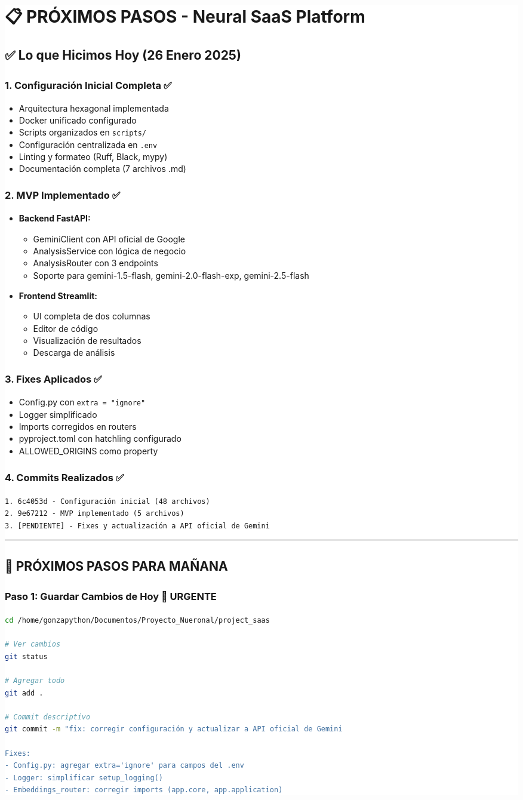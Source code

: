 # 📋 PRÓXIMOS PASOS - Neural SaaS Platform

## ✅ Lo que Hicimos Hoy (26 Enero 2025)

### **1. Configuración Inicial Completa** ✅
- Arquitectura hexagonal implementada
- Docker unificado configurado
- Scripts organizados en `scripts/`
- Configuración centralizada en `.env`
- Linting y formateo (Ruff, Black, mypy)
- Documentación completa (7 archivos .md)

### **2. MVP Implementado** ✅
- **Backend FastAPI:**
  - GeminiClient con API oficial de Google
  - AnalysisService con lógica de negocio
  - AnalysisRouter con 3 endpoints
  - Soporte para gemini-1.5-flash, gemini-2.0-flash-exp, gemini-2.5-flash
  
- **Frontend Streamlit:**
  - UI completa de dos columnas
  - Editor de código
  - Visualización de resultados
  - Descarga de análisis

### **3. Fixes Aplicados** ✅
- Config.py con `extra = "ignore"`
- Logger simplificado
- Imports corregidos en routers
- pyproject.toml con hatchling configurado
- ALLOWED_ORIGINS como property

### **4. Commits Realizados** ✅
```
1. 6c4053d - Configuración inicial (48 archivos)
2. 9e67212 - MVP implementado (5 archivos)
3. [PENDIENTE] - Fixes y actualización a API oficial de Gemini
```

---

## 🚀 PRÓXIMOS PASOS PARA MAÑANA

### **Paso 1: Guardar Cambios de Hoy** 🔴 URGENTE

```bash
cd /home/gonzapython/Documentos/Proyecto_Nueronal/project_saas

# Ver cambios
git status

# Agregar todo
git add .

# Commit descriptivo
git commit -m "fix: corregir configuración y actualizar a API oficial de Gemini

Fixes:
- Config.py: agregar extra='ignore' para campos del .env
- Logger: simplificar setup_logging()
- Embeddings_router: corregir imports (app.core, app.application)
```